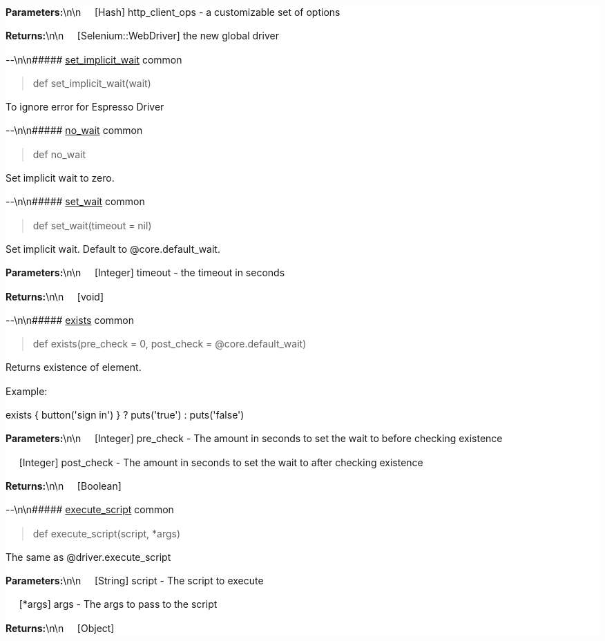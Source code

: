 __Parameters:__\n\n&nbsp;&nbsp;&nbsp;&nbsp;&nbsp;[Hash] http_client_ops - a customizable set of options

__Returns:__\n\n&nbsp;&nbsp;&nbsp;&nbsp;&nbsp;[Selenium::WebDriver] the new global driver

--\n\n##### [set_implicit_wait](https://github.com/appium/ruby_lib/blob/621a9ebaf18bcd80eb0e1f5fc17fbb4dddf5293a/lib/appium_lib/driver.rb#L525) common

> def set_implicit_wait(wait)

To ignore error for Espresso Driver

--\n\n##### [no_wait](https://github.com/appium/ruby_lib/blob/621a9ebaf18bcd80eb0e1f5fc17fbb4dddf5293a/lib/appium_lib/driver.rb#L536) common

> def no_wait

Set implicit wait to zero.

--\n\n##### [set_wait](https://github.com/appium/ruby_lib/blob/621a9ebaf18bcd80eb0e1f5fc17fbb4dddf5293a/lib/appium_lib/driver.rb#L550) common

> def set_wait(timeout = nil)

Set implicit wait. Default to @core.default_wait.

__Parameters:__\n\n&nbsp;&nbsp;&nbsp;&nbsp;&nbsp;[Integer] timeout - the timeout in seconds

__Returns:__\n\n&nbsp;&nbsp;&nbsp;&nbsp;&nbsp;[void] 

--\n\n##### [exists](https://github.com/appium/ruby_lib/blob/621a9ebaf18bcd80eb0e1f5fc17fbb4dddf5293a/lib/appium_lib/driver.rb#L567) common

> def exists(pre_check = 0, post_check = @core.default_wait)

Returns existence of element.

Example:

exists { button('sign in') } ? puts('true') : puts('false')

__Parameters:__\n\n&nbsp;&nbsp;&nbsp;&nbsp;&nbsp;[Integer] pre_check - The amount in seconds to set the
wait to before checking existence

&nbsp;&nbsp;&nbsp;&nbsp;&nbsp;[Integer] post_check - The amount in seconds to set the
wait to after checking existence

__Returns:__\n\n&nbsp;&nbsp;&nbsp;&nbsp;&nbsp;[Boolean] 

--\n\n##### [execute_script](https://github.com/appium/ruby_lib/blob/621a9ebaf18bcd80eb0e1f5fc17fbb4dddf5293a/lib/appium_lib/driver.rb#L591) common

> def execute_script(script, *args)

The same as @driver.execute_script

__Parameters:__\n\n&nbsp;&nbsp;&nbsp;&nbsp;&nbsp;[String] script - The script to execute

&nbsp;&nbsp;&nbsp;&nbsp;&nbsp;[*args] args - The args to pass to the script

__Returns:__\n\n&nbsp;&nbsp;&nbsp;&nbsp;&nbsp;[Object] 
